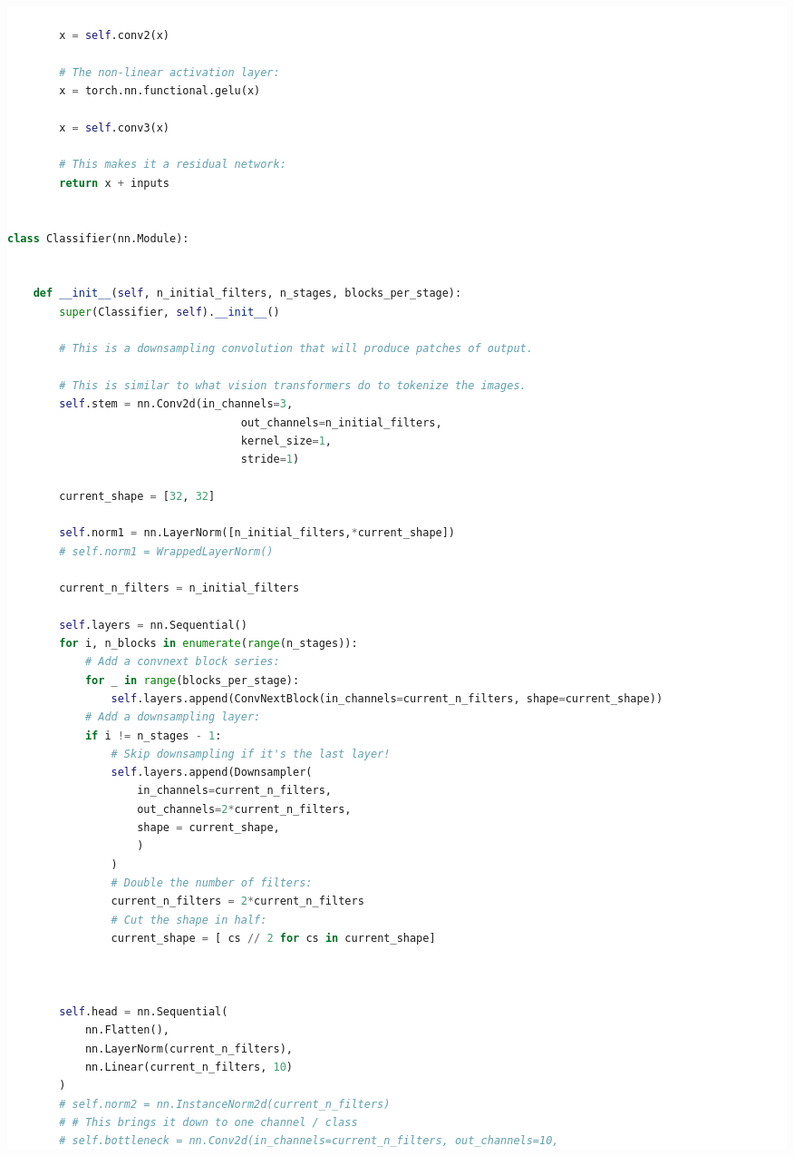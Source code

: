``` python

        x = self.conv2(x)

        # The non-linear activation layer:
        x = torch.nn.functional.gelu(x)

        x = self.conv3(x)

        # This makes it a residual network:
        return x + inputs


class Classifier(nn.Module):


    def __init__(self, n_initial_filters, n_stages, blocks_per_stage):
        super(Classifier, self).__init__()

        # This is a downsampling convolution that will produce patches of output.

        # This is similar to what vision transformers do to tokenize the images.
        self.stem = nn.Conv2d(in_channels=3,
                                    out_channels=n_initial_filters,
                                    kernel_size=1,
                                    stride=1)

        current_shape = [32, 32]

        self.norm1 = nn.LayerNorm([n_initial_filters,*current_shape])
        # self.norm1 = WrappedLayerNorm()

        current_n_filters = n_initial_filters

        self.layers = nn.Sequential()
        for i, n_blocks in enumerate(range(n_stages)):
            # Add a convnext block series:
            for _ in range(blocks_per_stage):
                self.layers.append(ConvNextBlock(in_channels=current_n_filters, shape=current_shape))
            # Add a downsampling layer:
            if i != n_stages - 1:
                # Skip downsampling if it's the last layer!
                self.layers.append(Downsampler(
                    in_channels=current_n_filters, 
                    out_channels=2*current_n_filters,
                    shape = current_shape,
                    )
                )
                # Double the number of filters:
                current_n_filters = 2*current_n_filters
                # Cut the shape in half:
                current_shape = [ cs // 2 for cs in current_shape]



        self.head = nn.Sequential(
            nn.Flatten(),
            nn.LayerNorm(current_n_filters),
            nn.Linear(current_n_filters, 10)
        )
        # self.norm2 = nn.InstanceNorm2d(current_n_filters)
        # # This brings it down to one channel / class
        # self.bottleneck = nn.Conv2d(in_channels=current_n_filters, out_channels=10, 
```